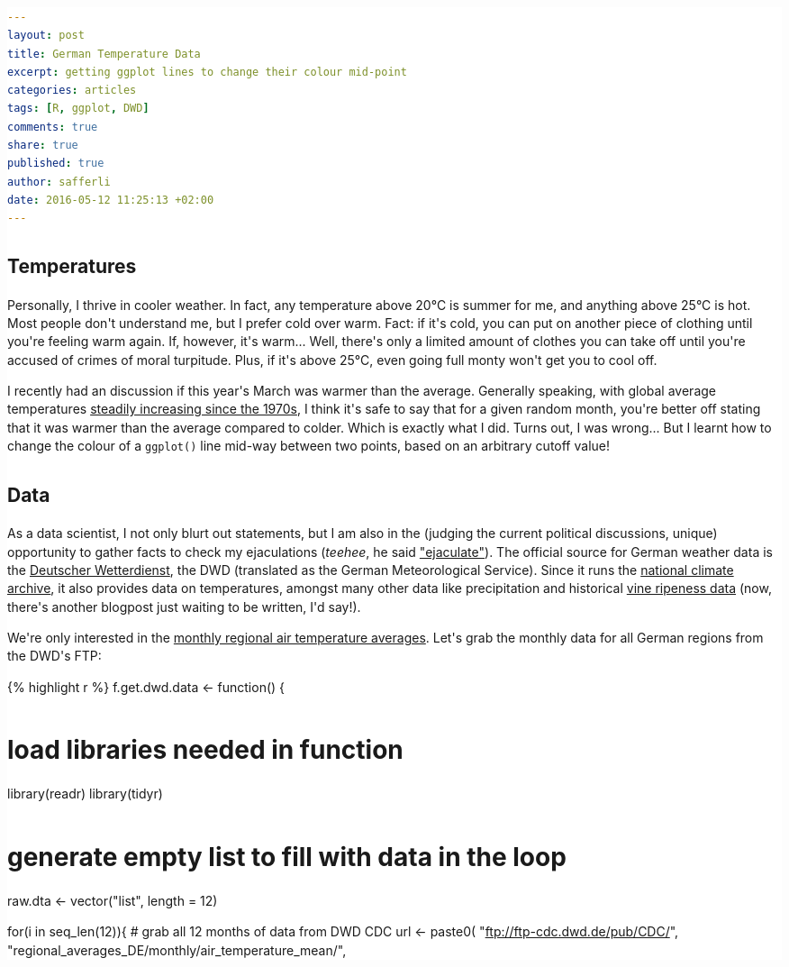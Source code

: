 ```yaml
---
layout: post
title: German Temperature Data
excerpt: getting ggplot lines to change their colour mid-point
categories: articles
tags: [R, ggplot, DWD]
comments: true
share: true
published: true 
author: safferli
date: 2016-05-12 11:25:13 +02:00
---
```


## Temperatures 

Personally, I thrive in cooler weather. In fact, any temperature above 20°C is summer for me, and anything above 25°C is hot. Most people don't understand me, but I prefer cold over warm. Fact: if it's cold, you can put on another piece of clothing until you're feeling warm again. If, however, it's warm... Well, there's only a limited amount of clothes you can take off until you're accused of crimes of moral turpitude. Plus, if it's above 25°C, even going full monty won't get you to cool off. 

I recently had an discussion if this year's March was warmer than the average. Generally speaking, with global average temperatures [steadily increasing since the 1970s](http://climate.nasa.gov/vital-signs/global-temperature/), I think it's safe to say that for a given random month, you're better off stating that it was warmer than the average compared to colder. Which is exactly what I did. Turns out, I was wrong... But I learnt how to change the colour of a `ggplot()` line mid-way between two points, based on an arbitrary cutoff value! 


## Data

As a data scientist, I not only blurt out statements, but I am also in the (judging the current political discussions, unique) opportunity to gather facts to check my ejaculations (*teehee*, he said ["ejaculate"](http://qi.com/infocloud/sherlock-holmes)). The official source for German weather data is the [Deutscher Wetterdienst](https://en.wikipedia.org/wiki/Deutscher_Wetterdienst), the DWD (translated as the German Meteorological Service). Since it runs the [national climate archive](http://www.dwd.de/DE/klimaumwelt/cdc/cdc_node.html), it also provides data on temperatures, amongst many other data like precipitation and historical [vine ripeness data](ftp://ftp-cdc.dwd.de/pub/CDC/observations_germany/phenology/immediate_reporters/vine/historical/) (now, there's another blogpost just waiting to be written, I'd say!). 

We're only interested in the [monthly regional air temperature averages](ftp://ftp-cdc.dwd.de/pub/CDC/regional_averages_DE/monthly/air_temperature_mean/). Let's grab the monthly data for all German regions from the DWD's FTP: 

{% highlight r %}
f.get.dwd.data <- function() {
  # load libraries needed in function
  library(readr)
  library(tidyr)
  
  # generate empty list to fill with data in the loop
  raw.dta <- vector("list", length = 12)
  
  for(i in seq_len(12)){
    # grab all 12 months of data from DWD CDC
    url <- paste0(
      "ftp://ftp-cdc.dwd.de/pub/CDC/",
      "regional_averages_DE/monthly/air_temperature_mean/",